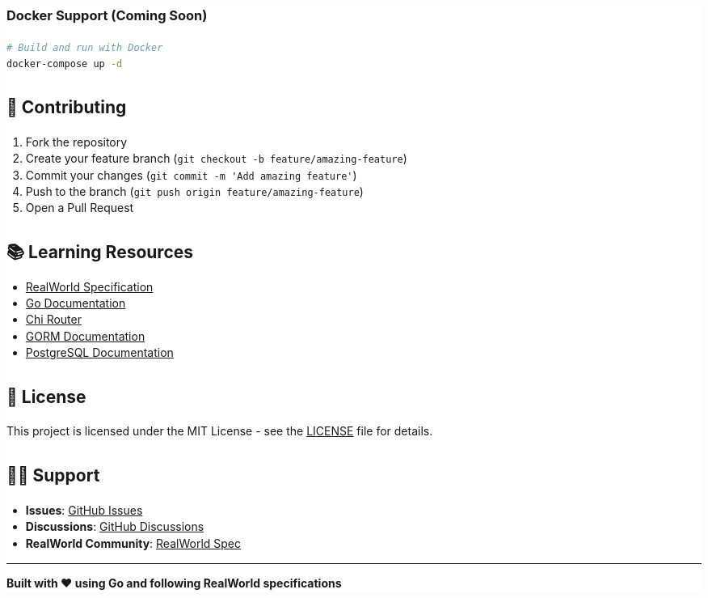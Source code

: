 ### **Docker Support** (Coming Soon)
```bash
# Build and run with Docker
docker-compose up -d
```

## 🤝 **Contributing**

1. Fork the repository
2. Create your feature branch (`git checkout -b feature/amazing-feature`)
3. Commit your changes (`git commit -m 'Add amazing feature'`)
4. Push to the branch (`git push origin feature/amazing-feature`)
5. Open a Pull Request

## 📚 **Learning Resources**

- [RealWorld Specification](https://github.com/gothinkster/realworld/tree/main/api)
- [Go Documentation](https://golang.org/doc/)
- [Chi Router](https://github.com/go-chi/chi)
- [GORM Documentation](https://gorm.io/docs/)
- [PostgreSQL Documentation](https://www.postgresql.org/docs/)

## 📄 **License**

This project is licensed under the MIT License - see the [LICENSE](LICENSE) file for details.

## 🙋‍♂️ **Support**

- **Issues**: [GitHub Issues](https://github.com/joel-kores/Conduit_Real-World/issues)
- **Discussions**: [GitHub Discussions](https://github.com/joel-kores/Conduit_Real-World/discussions)
- **RealWorld Community**: [RealWorld Spec](https://github.com/gothinkster/realworld)

---

**Built with ❤️ using Go and following RealWorld specifications**

